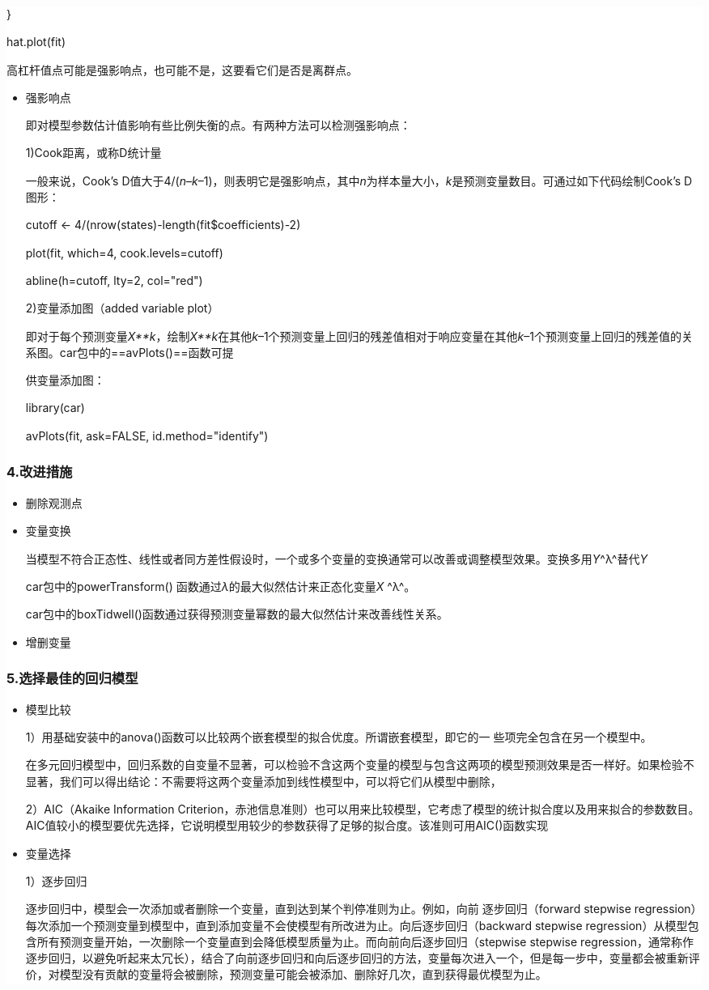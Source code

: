    }  

  hat.plot(fit)  

  高杠杆值点可能是强影响点，也可能不是，这要看它们是否是离群点。

* 强影响点 

  即对模型参数估计值影响有些比例失衡的点。有两种方法可以检测强影响点：

  1)Cook距离，或称D统计量

  一般来说，Cook’s D值大于4/(*n*–*k*–1)，则表明它是强影响点，其中*n*为样本量大小，*k*是预测变量数目。可通过如下代码绘制Cook’s D图形： 

  cutoff <- 4/(nrow(states)-length(fit$coefficients)-2)  

  plot(fit, which=4, cook.levels=cutoff)  

  abline(h=cutoff, lty=2, col="red") 

  2)变量添加图（added variable  plot）

  即对于每个预测变量*X**k*，绘制*X**k*在其他*k*–1个预测变量上回归的残差值相对于响应变量在其他*k*–1个预测变量上回归的残差值的关系图。car包中的==avPlots()==函数可提 

  供变量添加图： 

  library(car)  

  avPlots(fit, ask=FALSE, id.method="identify") 

### 4.改进措施

* 删除观测点

* 变量变换

  当模型不符合正态性、线性或者同方差性假设时，一个或多个变量的变换通常可以改善或调整模型效果。变换多用*Y*^λ^替代*Y*

  car包中的powerTransform() 函数通过*λ*的最大似然估计来正态化变量*X* ^λ^。

  car包中的boxTidwell()函数通过获得预测变量幂数的最大似然估计来改善线性关系。

* 增删变量

### 5.选择最佳的回归模型

* 模型比较

  1）用基础安装中的anova()函数可以比较两个嵌套模型的拟合优度。所谓嵌套模型，即它的一 些项完全包含在另一个模型中。

  在多元回归模型中，回归系数的自变量不显著，可以检验不含这两个变量的模型与包含这两项的模型预测效果是否一样好。如果检验不显著，我们可以得出结论：不需要将这两个变量添加到线性模型中，可以将它们从模型中删除，

  2）AIC（Akaike Information Criterion，赤池信息准则）也可以用来比较模型，它考虑了模型的统计拟合度以及用来拟合的参数数目。AIC值较小的模型要优先选择，它说明模型用较少的参数获得了足够的拟合度。该准则可用AIC()函数实现

* 变量选择

  1）逐步回归 

  逐步回归中，模型会一次添加或者删除一个变量，直到达到某个判停准则为止。例如，向前 逐步回归（forward stepwise regression）每次添加一个预测变量到模型中，直到添加变量不会使模型有所改进为止。向后逐步回归（backward stepwise regression）从模型包含所有预测变量开始，一次删除一个变量直到会降低模型质量为止。而向前向后逐步回归（stepwise stepwise regression，通常称作逐步回归，以避免听起来太冗长），结合了向前逐步回归和向后逐步回归的方法，变量每次进入一个，但是每一步中，变量都会被重新评价，对模型没有贡献的变量将会被删除，预测变量可能会被添加、删除好几次，直到获得最优模型为止。 
